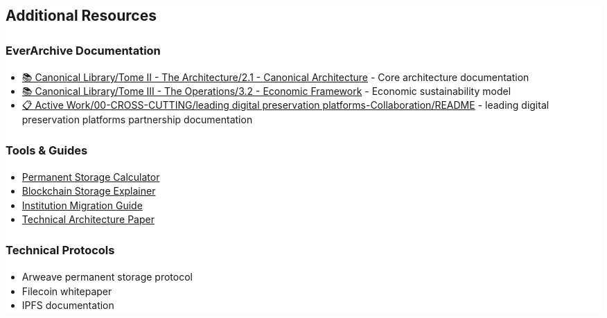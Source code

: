 ## Additional Resources

### EverArchive Documentation
- [📚 Canonical Library/Tome II - The Architecture/2.1 - Canonical Architecture](-canonical-librarytome-ii---the-architecture21---canonical-architecture) - Core architecture documentation
- [📚 Canonical Library/Tome III - The Operations/3.2 - Economic Framework](-canonical-librarytome-iii---the-operations32---economic-framework) - Economic sustainability model
- [📋 Active Work/00-CROSS-CUTTING/leading digital preservation platforms-Collaboration/README](-active-work00-cross-cuttingleading-digital-preservation-platforms-collaborationreadme) - leading digital preservation platforms partnership documentation

### Tools & Guides
- [Permanent Storage Calculator](https://everarchive.org/tools/storage-calculator)
- [Blockchain Storage Explainer](https://everarchive.org/guides/blockchain-storage)
- [Institution Migration Guide](https://everarchive.org/guides/institutional-migration)
- [Technical Architecture Paper](https://everarchive.org/research/permanent-storage)

### Technical Protocols
- Arweave permanent storage protocol
- Filecoin whitepaper
- IPFS documentation